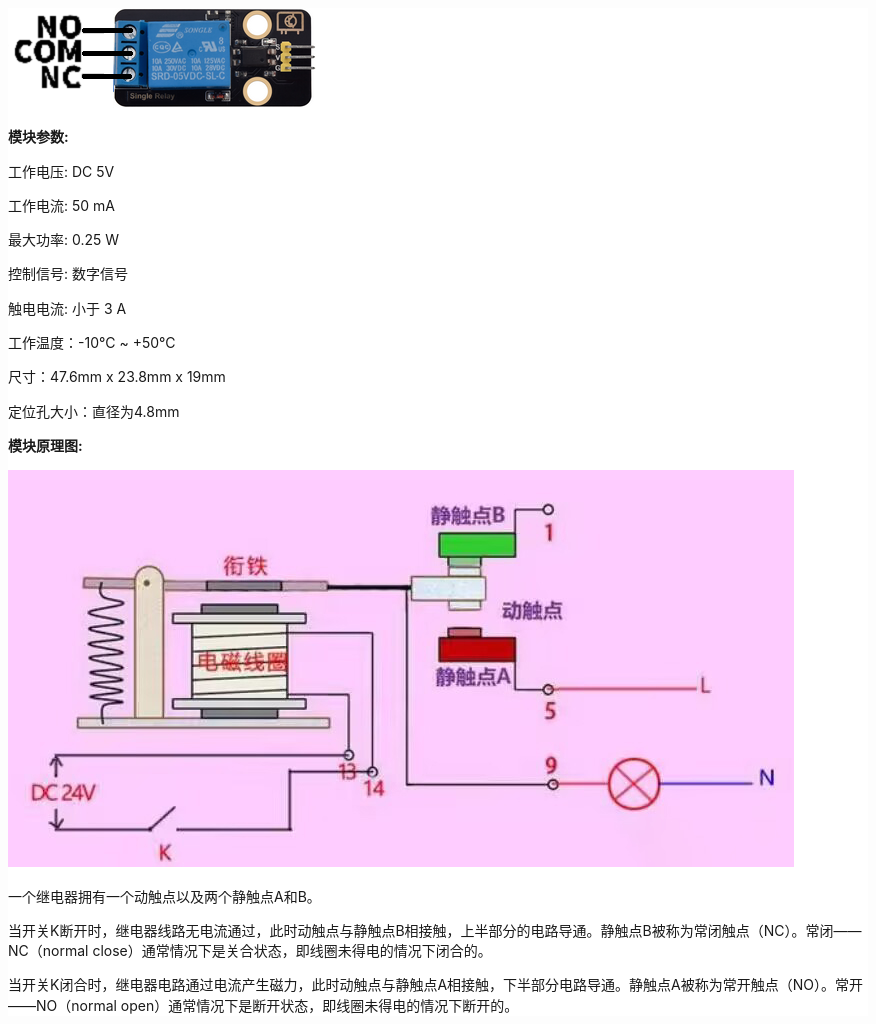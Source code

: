 ![Img](./media/33.png)

**模块参数:**

工作电压: DC 5V 

工作电流: 50 mA

最大功率: 0.25 W

控制信号: 数字信号

触电电流: 小于 3 A

工作温度：-10°C ~ +50°C

尺寸：47.6mm x 23.8mm x 19mm

定位孔大小：直径为4.8mm

**模块原理图:**

![Img](./media/34.png)

一个继电器拥有一个动触点以及两个静触点A和B。

当开关K断开时，继电器线路无电流通过，此时动触点与静触点B相接触，上半部分的电路导通。静触点B被称为常闭触点（NC）。常闭——NC（normal close）通常情况下是关合状态，即线圈未得电的情况下闭合的。

当开关K闭合时，继电器电路通过电流产生磁力，此时动触点与静触点A相接触，下半部分电路导通。静触点A被称为常开触点（NO）。常开——NO（normal open）通常情况下是断开状态，即线圈未得电的情况下断开的。
